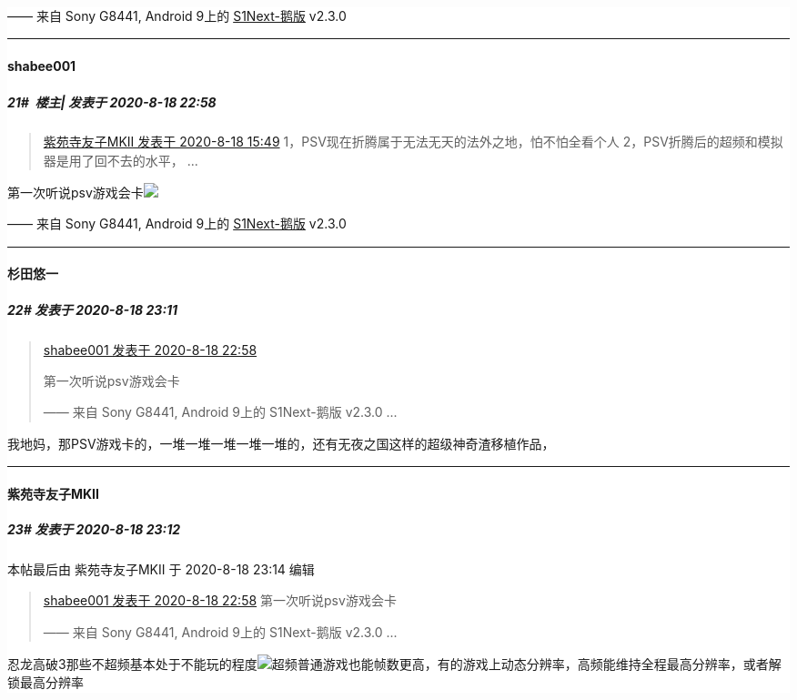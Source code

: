 —— 来自 Sony G8441, Android 9上的 [S1Next-鹅版](https://github.com/ykrank/S1-Next/releases) v2.3.0







-----

####  shabee001  
##### 21#         楼主| 发表于 2020-8-18 22:58



<blockquote><a href="httphttps://bbs.saraba1st.com/2b/forum.php?mod=redirect&amp;goto=findpost&amp;pid=48473656&amp;ptid=1955342" target="_blank">紫苑寺友子MKII 发表于 2020-8-18 15:49</a>
1，PSV现在折腾属于无法无天的法外之地，怕不怕全看个人
2，PSV折腾后的超频和模拟器是用了回不去的水平， ...</blockquote>
第一次听说psv游戏会卡<img src="https://static.saraba1st.com/image/smiley/face2017/001.png" referrerpolicy="no-referrer">

—— 来自 Sony G8441, Android 9上的 [S1Next-鹅版](https://github.com/ykrank/S1-Next/releases) v2.3.0







-----

####  杉田悠一  
##### 22#       发表于 2020-8-18 23:11



<blockquote><a href="httphttps://bbs.saraba1st.com/2b/forum.php?mod=redirect&amp;goto=findpost&amp;pid=48478786&amp;ptid=1955342" target="_blank">shabee001 发表于 2020-8-18 22:58</a>

第一次听说psv游戏会卡


—— 来自 Sony G8441, Android 9上的 S1Next-鹅版 v2.3.0 ...</blockquote>
我地妈，那PSV游戏卡的，一堆一堆一堆一堆一堆的，还有无夜之国这样的超级神奇渣移植作品，







-----

####  紫苑寺友子MKII  
##### 23#       发表于 2020-8-18 23:12



 本帖最后由 紫苑寺友子MKII 于 2020-8-18 23:14 编辑 
<blockquote><a href="httphttps://bbs.saraba1st.com/2b/forum.php?mod=redirect&amp;goto=findpost&amp;pid=48478786&amp;ptid=1955342" target="_blank">shabee001 发表于 2020-8-18 22:58</a>
第一次听说psv游戏会卡

—— 来自 Sony G8441, Android 9上的 S1Next-鹅版 v2.3.0 ...</blockquote>
忍龙高破3那些不超频基本处于不能玩的程度<img src="https://static.saraba1st.com/image/smiley/face2017/028.png" referrerpolicy="no-referrer">超频普通游戏也能帧数更高，有的游戏上动态分辨率，高频能维持全程最高分辨率，或者解锁最高分辨率
